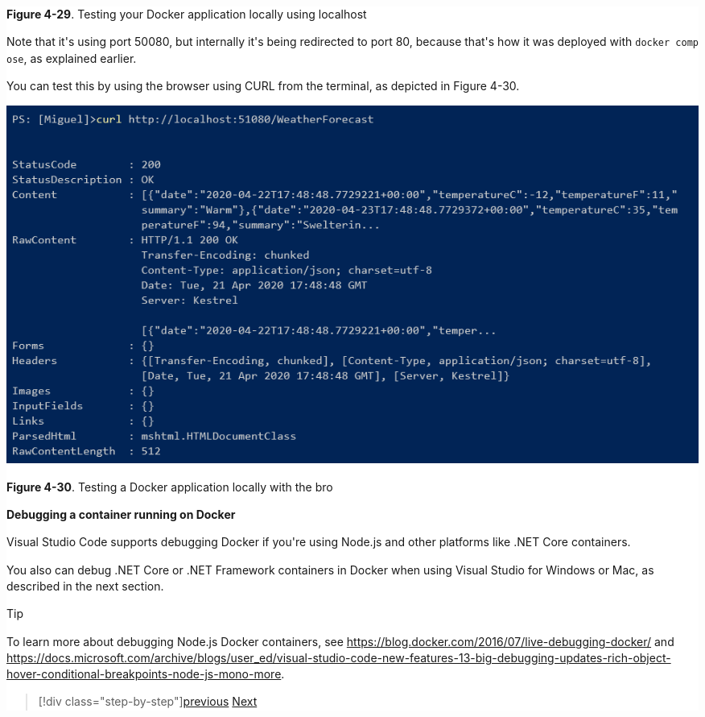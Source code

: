 **Figure 4-29**. Testing your Docker application locally using localhost

Note that it's using port 50080, but internally it's being redirected to port 80, because that's how it was deployed with `docker compose`, as explained earlier.

You can test this by using the browser using CURL from the terminal, as depicted in Figure 4-30.

![Curl result obtained from http://localhost:51080/WeatherForecast](media/docker-apps-inner-loop-workflow/test-docker-app-locally-curl.png)

**Figure 4-30**. Testing a Docker application locally with the bro

**Debugging a container running on Docker**

Visual Studio Code supports debugging Docker if you're using Node.js and other platforms like .NET Core containers.

You also can debug .NET Core or .NET Framework containers in Docker when using Visual Studio for Windows or Mac, as described in the next section.

> [!TIP]
> To learn more about debugging Node.js Docker containers, see <https://blog.docker.com/2016/07/live-debugging-docker/> and <https://docs.microsoft.com/archive/blogs/user_ed/visual-studio-code-new-features-13-big-debugging-updates-rich-object-hover-conditional-breakpoints-node-js-mono-more>.

> [!div class="step-by-step"][previous](docker-apps-development-environment.md)
> [Next](visual-studio-tools-for-docker.md)
